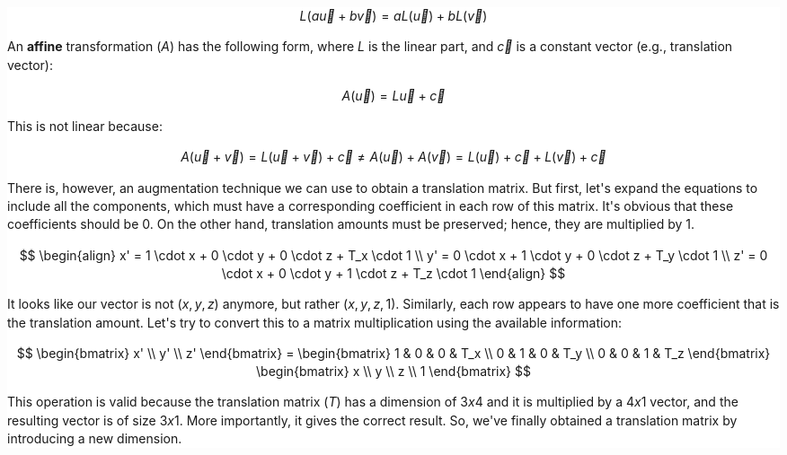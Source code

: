$$
L(a\vec{u} + b\vec{v}) = aL(\vec{u}) + bL(\vec{v})
$$

An **affine** transformation ($A$) has the following form, where $L$ is the linear part, and $\vec{c}$ is a constant vector (e.g., translation vector):

$$
A(\vec{u}) = L\vec{u} + \vec{c}
$$

This is not linear because:

$$
A(\vec{u} + \vec{v}) = L(\vec{u} + \vec{v}) + \vec{c} \neq A(\vec{u}) + A(\vec{v}) = L(\vec{u}) + \vec{c} + L(\vec{v}) + \vec{c}
$$

There is, however, an augmentation technique we can use to obtain a translation matrix. But first, let's expand the equations to include all the components, which must have a corresponding coefficient in each row of this matrix. It's obvious that these coefficients should be $0$. On the other hand, translation amounts must be preserved; hence, they are multiplied by $1$.

$$
\begin{align}
x' = 1 \cdot x + 0 \cdot y + 0 \cdot z + T_x \cdot 1 \\
y' = 0 \cdot x + 1 \cdot y + 0 \cdot z + T_y \cdot 1 \\
z' = 0 \cdot x + 0 \cdot y + 1 \cdot z + T_z \cdot 1
\end{align}
$$

It looks like our vector is not $(x,y,z)$ anymore, but rather $(x,y,z,1)$. Similarly, each row appears to have one more coefficient that is the translation amount. Let's try to convert this to a matrix multiplication using the available information:

$$
\begin{bmatrix}
x' \\
y' \\
z'
\end{bmatrix} =
\begin{bmatrix}
1 & 0 & 0 & T_x \\
0 & 1 & 0 & T_y \\
0 & 0 & 1 & T_z
\end{bmatrix}
\begin{bmatrix}
x \\
y \\
z \\
1
\end{bmatrix}
$$

This operation is valid because the translation matrix ($T$) has a dimension of $3x4$ and it is multiplied by a $4x1$ vector, and the resulting vector is of size $3x1$. More importantly, it gives the correct result. So, we've finally obtained a translation matrix by introducing a new dimension.
